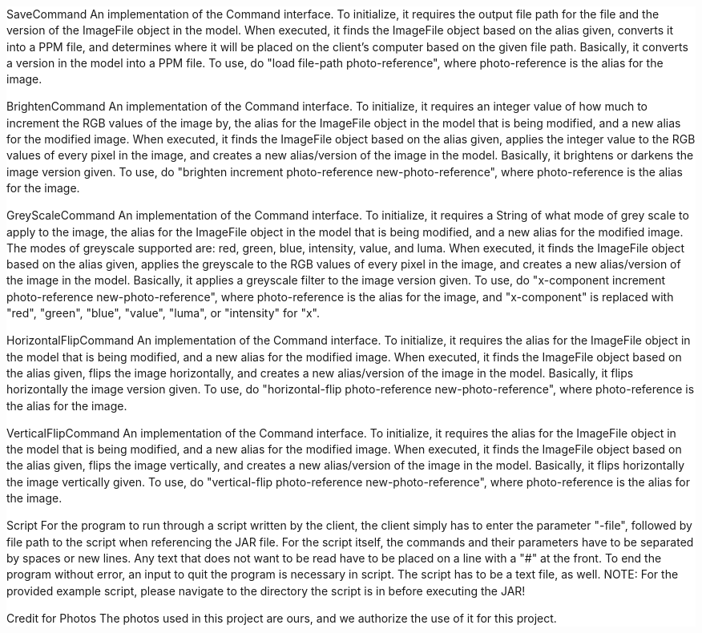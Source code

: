 
SaveCommand
An implementation of the Command interface. To initialize, it requires the output file path for
the file and the version of the ImageFile object in the model. When executed, it finds the
ImageFile object based on the alias given, converts it into a PPM file, and determines where
it will be placed on the client’s computer based on the given file path. Basically, it converts
a version in the model into a PPM file. To use, do "load file-path photo-reference", where
photo-reference is the alias for the image.


BrightenCommand
An implementation of the Command interface. To initialize, it requires an integer value of how
much to increment the RGB values of the image by, the alias for the ImageFile object in the model
that is being modified, and a new alias for the modified image. When executed, it finds the
ImageFile object based on the alias given, applies the integer value to the RGB values of every
pixel in the image, and creates a new alias/version of the image in the model. Basically, it
brightens or darkens the image version given. To use, do "brighten increment photo-reference
new-photo-reference", where photo-reference is the alias for the image.


GreyScaleCommand
An implementation of the Command interface. To initialize, it requires a String of what mode of
grey scale to apply to the image, the alias for the ImageFile object in the model that is being
modified, and a new alias for the modified image. The modes of greyscale supported are: red,
green, blue, intensity, value, and luma. When executed, it finds the ImageFile object based on
the alias given, applies the greyscale to the RGB values of every pixel in the image, and creates
a new alias/version of the image in the model. Basically, it applies a greyscale filter to the
image version given. To use, do "x-component increment photo-reference new-photo-reference", where
photo-reference is the alias for the image, and "x-component" is replaced with "red", "green",
"blue", "value", "luma", or "intensity" for "x".


HorizontalFlipCommand
An implementation of the Command interface. To initialize, it requires the alias for the ImageFile
object in the model that is being modified, and a new alias for the modified image. When executed,
it finds the ImageFile object based on the alias given, flips the image horizontally, and creates a
new alias/version of the image in the model. Basically, it flips horizontally the image version given.
To use, do "horizontal-flip photo-reference new-photo-reference", where photo-reference is the alias for the image.


VerticalFlipCommand
An implementation of the Command interface. To initialize, it requires the alias for the ImageFile
object in the model that is being modified, and a new alias for the modified image. When executed,
it finds the ImageFile object based on the alias given, flips the image vertically, and creates a
new alias/version of the image in the model. Basically, it flips horizontally the image vertically
given. To use, do "vertical-flip photo-reference new-photo-reference", where photo-reference is the
alias for the image.


Script
For the program to run through a script written by the client, the client simply has to enter the parameter "-file",
followed by file path to the script when referencing the JAR file. For the script itself, 
the commands and their parameters have to be separated by spaces or new lines. Any
text that does not want to be read have to be placed on a line with a "#" at the front. To end the
program without error, an input to quit the program is necessary in script. The script has to be a text file, as well.
NOTE: For the provided example script, please navigate to the directory the script is in before executing the JAR!


Credit for Photos
The photos used in this project are ours, and we authorize the use of it for this project.
